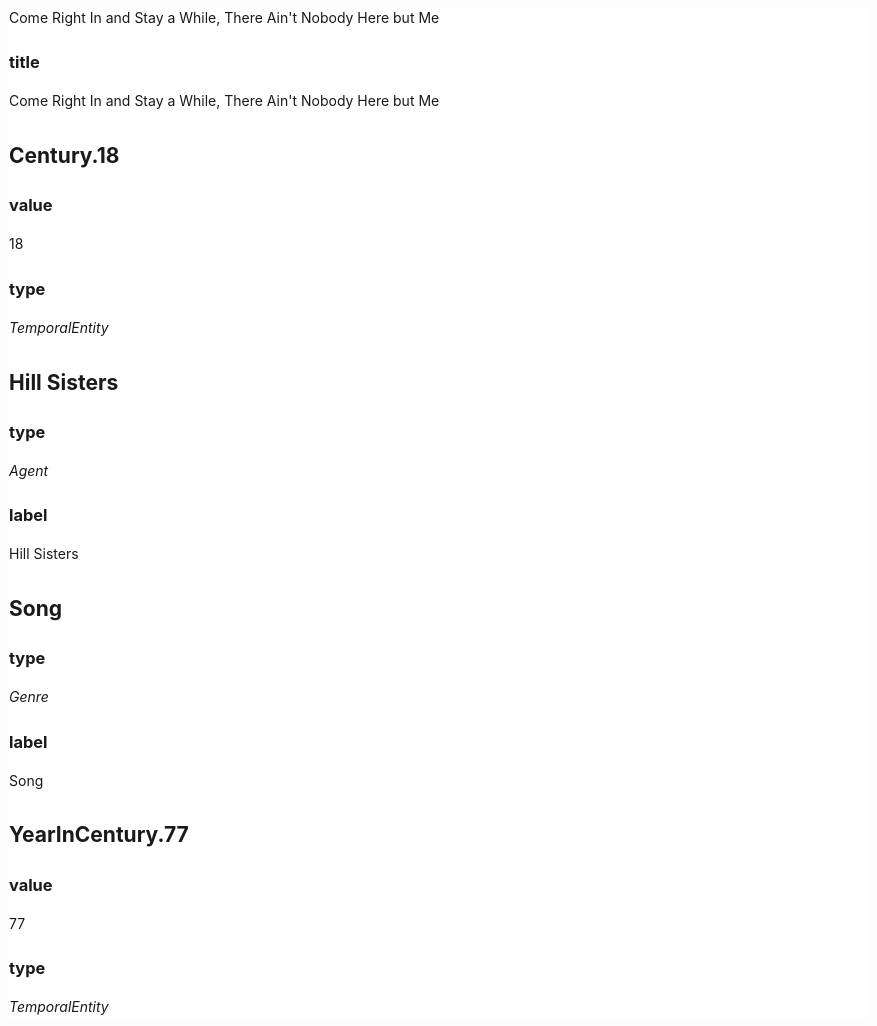 
Come Right In and Stay a While, There Ain't Nobody Here but Me

### title


Come Right In and Stay a While, There Ain't Nobody Here but Me

## Century.18

### value


18

### type


*TemporalEntity*

## Hill Sisters

### type


*Agent*

### label


Hill Sisters

## Song

### type


*Genre*

### label


Song

## YearInCentury.77

### value


77

### type


*TemporalEntity*
